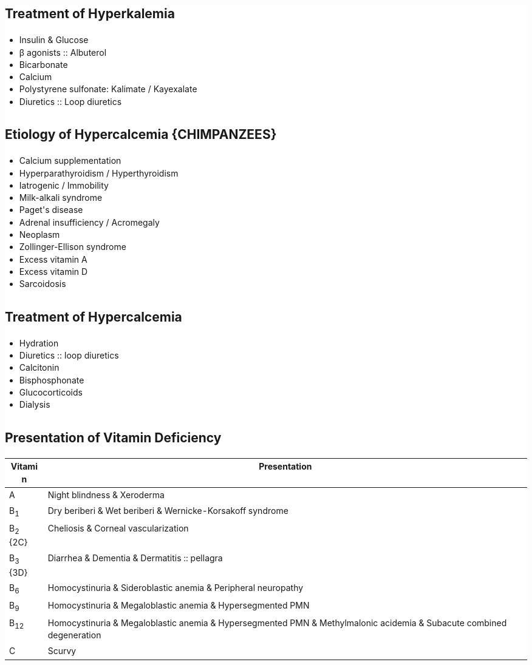 ## Treatment of Hyperkalemia

- Insulin & Glucose
- β agonists :: Albuterol
- Bicarbonate
- Calcium
- Polystyrene sulfonate: Kalimate / Kayexalate
- Diuretics :: Loop diuretics

## Etiology of Hypercalcemia {CHIMPANZEES}

- Calcium supplementation
- Hyperparathyroidism / Hyperthyroidism
- Iatrogenic / Immobility
- Milk-alkali syndrome
- Paget's disease
- Adrenal insufficiency / Acromegaly
- Neoplasm
- Zollinger-Ellison syndrome
- Excess vitamin A
- Excess vitamin D
- Sarcoidosis

## Treatment of Hypercalcemia

- Hydration
- Diuretics :: loop diuretics
- Calcitonin
- Bisphosphonate
- Glucocorticoids
- Dialysis

## Presentation of Vitamin Deficiency

|Vitamin|Presentation|
|-|-|
|A|Night blindness & Xeroderma|
|B<sub>1</sub>|Dry beriberi & Wet beriberi & Wernicke-Korsakoff syndrome|
|B<sub>2</sub> {2C}|Cheliosis & Corneal vascularization|
|B<sub>3</sub> {3D}|Diarrhea & Dementia & Dermatitis :: pellagra|
|B<sub>6</sub>|Homocystinuria & Sideroblastic anemia & Peripheral neuropathy|
|B<sub>9</sub>|Homocystinuria & Megaloblastic anemia & Hypersegmented PMN|
|B<sub>12</sub>|Homocystinuria & Megaloblastic anemia & Hypersegmented PMN & Methylmalonic acidemia & Subacute combined degeneration|
|C|Scurvy|
